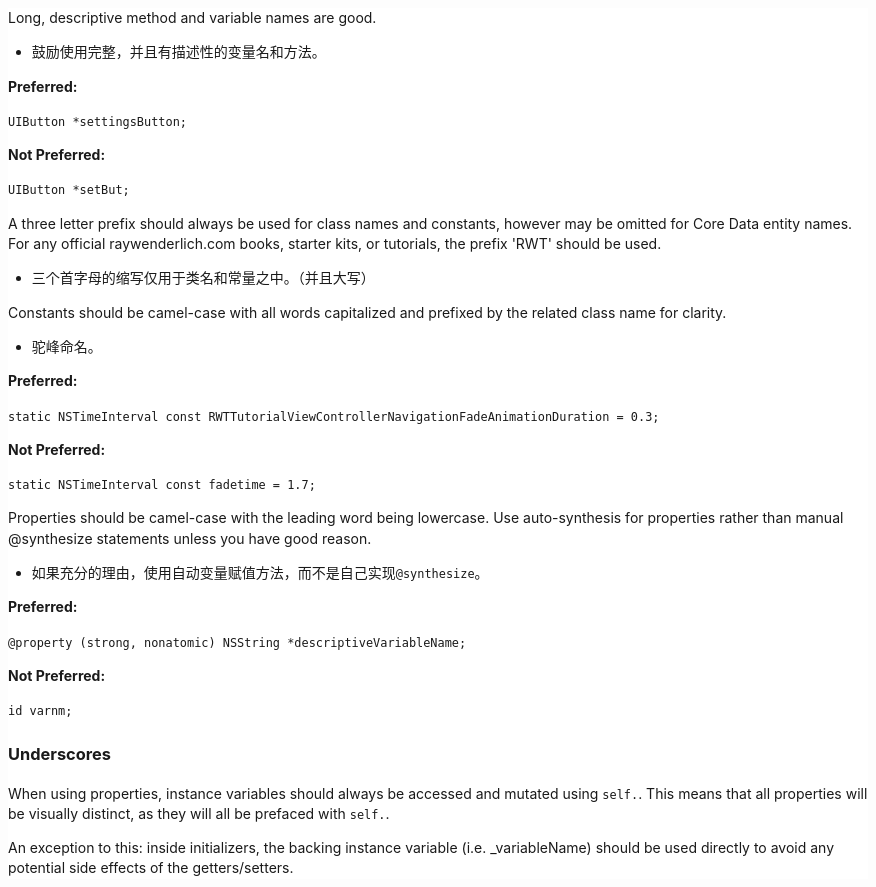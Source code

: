 Long, descriptive method and variable names are good.

* 鼓励使用完整，并且有描述性的变量名和方法。

**Preferred:**

~~~objc
UIButton *settingsButton;
~~~

**Not Preferred:**

~~~objc
UIButton *setBut;
~~~

A three letter prefix should always be used for class names and constants, however may be omitted for Core Data entity names. For any official raywenderlich.com books, starter kits, or tutorials, the prefix 'RWT' should be used.

* 三个首字母的缩写仅用于类名和常量之中。（并且大写）

Constants should be camel-case with all words capitalized and prefixed by the related class name for clarity.

* 驼峰命名。

**Preferred:**

~~~objc
static NSTimeInterval const RWTTutorialViewControllerNavigationFadeAnimationDuration = 0.3;
~~~

**Not Preferred:**

~~~objc
static NSTimeInterval const fadetime = 1.7;
~~~

Properties should be camel-case with the leading word being lowercase. Use auto-synthesis for properties rather than manual @synthesize statements unless you have good reason.

* 如果充分的理由，使用自动变量赋值方法，而不是自己实现`@synthesize`。

**Preferred:**

~~~objc
@property (strong, nonatomic) NSString *descriptiveVariableName;
~~~

**Not Preferred:**

~~~objc
id varnm;
~~~

### Underscores

When using properties, instance variables should always be accessed and mutated using `self.`. This means that all properties will be visually distinct, as they will all be prefaced with `self.`. 

An exception to this: inside initializers, the backing instance variable (i.e. _variableName) should be used directly to avoid any potential side effects of the getters/setters.
